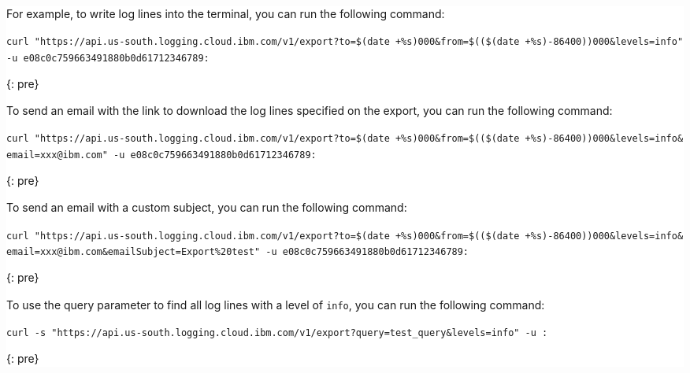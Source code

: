 For example, to write log lines into the terminal, you can run the following command:

```text
curl "https://api.us-south.logging.cloud.ibm.com/v1/export?to=$(date +%s)000&from=$(($(date +%s)-86400))000&levels=info" -u e08c0c759663491880b0d61712346789:
```
{: pre}

To send an email with the link to download the log lines specified on the export, you can run the following command:

```text
curl "https://api.us-south.logging.cloud.ibm.com/v1/export?to=$(date +%s)000&from=$(($(date +%s)-86400))000&levels=info&email=xxx@ibm.com" -u e08c0c759663491880b0d61712346789:
```
{: pre}


To send an email with a custom subject, you can run the following command:

```text
curl "https://api.us-south.logging.cloud.ibm.com/v1/export?to=$(date +%s)000&from=$(($(date +%s)-86400))000&levels=info&email=xxx@ibm.com&emailSubject=Export%20test" -u e08c0c759663491880b0d61712346789:
```
{: pre}

To use the query parameter to find all log lines with a level of `info`, you can run the following command:

```text
curl -s "https://api.us-south.logging.cloud.ibm.com/v1/export?query=test_query&levels=info" -u :
```
{: pre}
